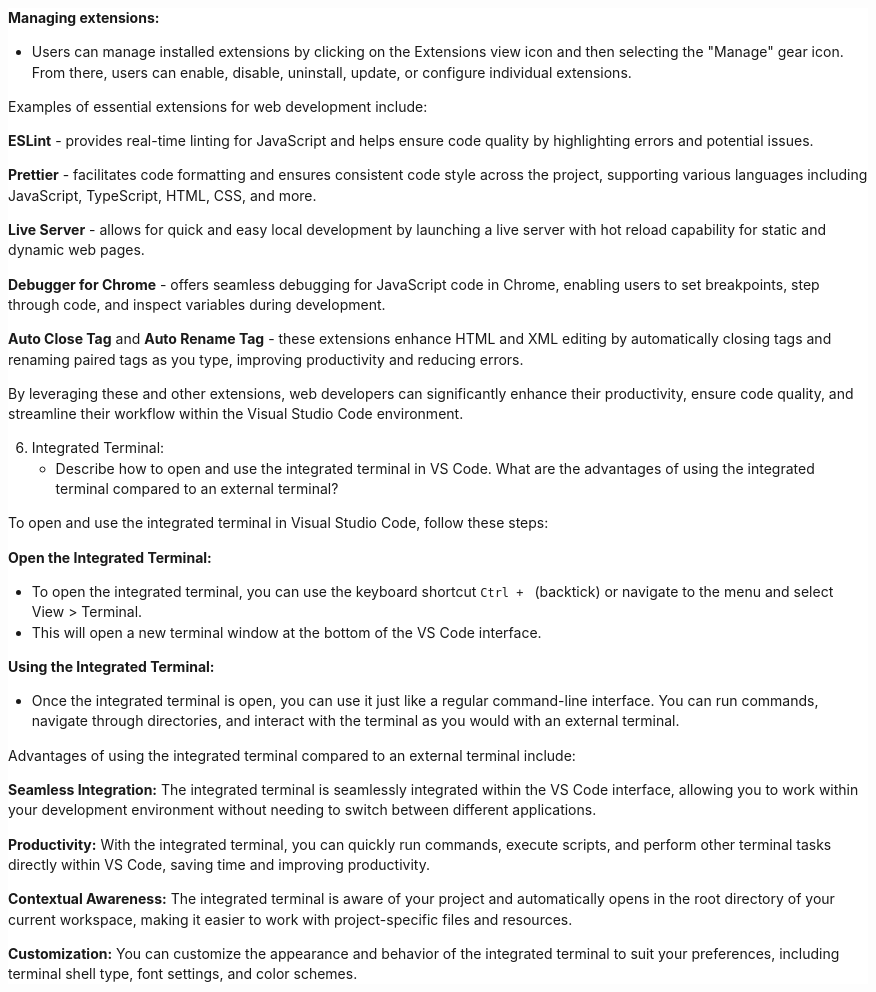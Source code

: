  **Managing extensions:**
   - Users can manage installed extensions by clicking on the Extensions view icon and then selecting the "Manage" gear icon. From there, users can enable, disable, uninstall, update, or configure individual extensions.

 Examples of essential extensions for web development include:

 **ESLint** - provides real-time linting for JavaScript and helps ensure code quality by highlighting errors and potential issues.

 **Prettier** - facilitates code formatting and ensures consistent code style across the project, supporting various languages including JavaScript, TypeScript, HTML, CSS, and more.

 **Live Server** - allows for quick and easy local development by launching a live server with hot reload capability for static and dynamic web pages.

 **Debugger for Chrome** - offers seamless debugging for JavaScript code in Chrome, enabling users to set breakpoints, step through code, and inspect variables during development.

 **Auto Close Tag** and **Auto Rename Tag** - these extensions enhance HTML and XML editing by automatically closing tags and renaming paired tags as you type, improving productivity and reducing errors.

 By leveraging these and other extensions, web developers can significantly enhance their productivity, ensure code quality, and streamline their workflow within the Visual Studio Code environment.


6. Integrated Terminal:
   - Describe how to open and use the integrated terminal in VS Code. What are the advantages of using the integrated terminal compared to an external terminal?

To open and use the integrated terminal in Visual Studio Code, follow these steps:

 **Open the Integrated Terminal:**
   - To open the integrated terminal, you can use the keyboard shortcut `Ctrl + ` (backtick) or navigate to the menu and select View > Terminal.
   - This will open a new terminal window at the bottom of the VS Code interface.

 **Using the Integrated Terminal:**
   - Once the integrated terminal is open, you can use it just like a regular command-line interface. You can run commands, navigate through directories, and interact with the terminal as you would with an external terminal.

Advantages of using the integrated terminal compared to an external terminal include:

 **Seamless Integration:** The integrated terminal is seamlessly integrated within the VS Code interface, allowing you to work within your development environment without needing to switch between different applications.

 **Productivity:** With the integrated terminal, you can quickly run commands, execute scripts, and perform other terminal tasks directly within VS Code, saving time and improving productivity.

 **Contextual Awareness:** The integrated terminal is aware of your project and automatically opens in the root directory of your current workspace, making it easier to work with project-specific files and resources.

 **Customization:** You can customize the appearance and behavior of the integrated terminal to suit your preferences, including terminal shell type, font settings, and color schemes.
